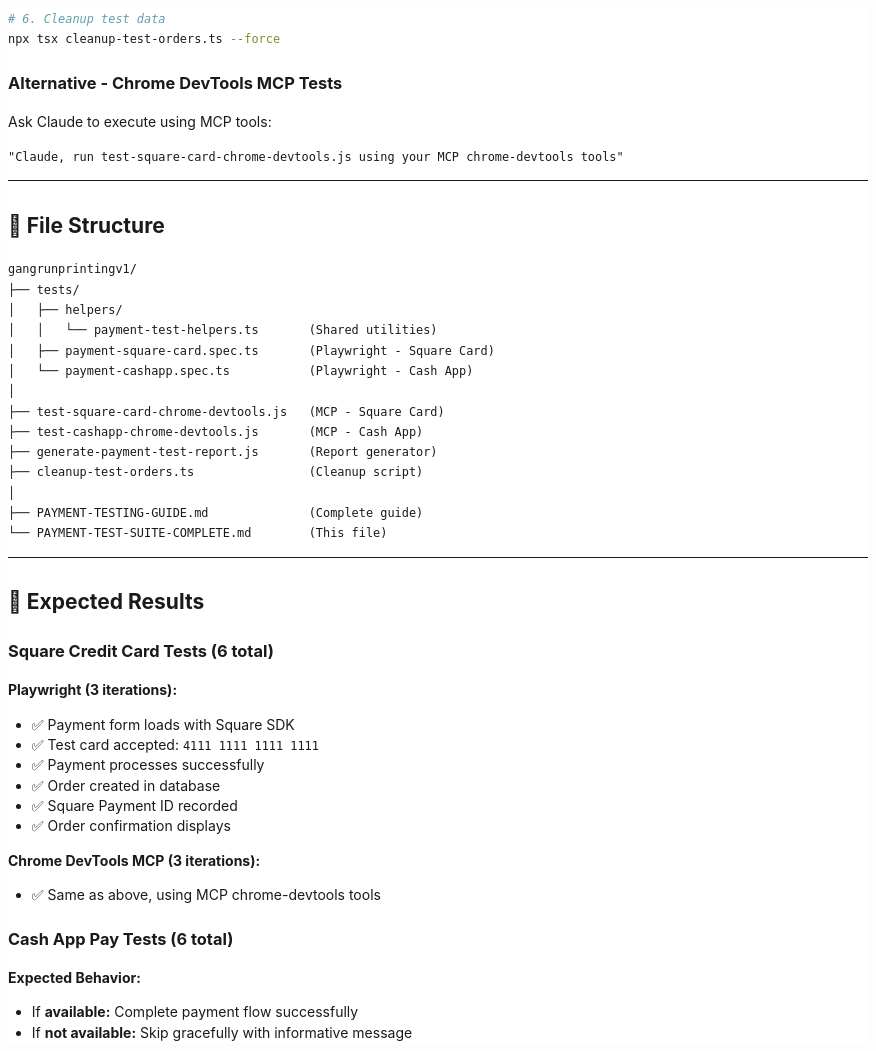 ```bash
# 6. Cleanup test data
npx tsx cleanup-test-orders.ts --force
```

### Alternative - Chrome DevTools MCP Tests

Ask Claude to execute using MCP tools:
```
"Claude, run test-square-card-chrome-devtools.js using your MCP chrome-devtools tools"
```

---

## 📁 File Structure

```
gangrunprintingv1/
├── tests/
│   ├── helpers/
│   │   └── payment-test-helpers.ts       (Shared utilities)
│   ├── payment-square-card.spec.ts       (Playwright - Square Card)
│   └── payment-cashapp.spec.ts           (Playwright - Cash App)
│
├── test-square-card-chrome-devtools.js   (MCP - Square Card)
├── test-cashapp-chrome-devtools.js       (MCP - Cash App)
├── generate-payment-test-report.js       (Report generator)
├── cleanup-test-orders.ts                (Cleanup script)
│
├── PAYMENT-TESTING-GUIDE.md              (Complete guide)
└── PAYMENT-TEST-SUITE-COMPLETE.md        (This file)
```

---

## 🎯 Expected Results

### Square Credit Card Tests (6 total)

**Playwright (3 iterations):**
- ✅ Payment form loads with Square SDK
- ✅ Test card accepted: `4111 1111 1111 1111`
- ✅ Payment processes successfully
- ✅ Order created in database
- ✅ Square Payment ID recorded
- ✅ Order confirmation displays

**Chrome DevTools MCP (3 iterations):**
- ✅ Same as above, using MCP chrome-devtools tools

### Cash App Pay Tests (6 total)

**Expected Behavior:**
- If **available:** Complete payment flow successfully
- If **not available:** Skip gracefully with informative message
